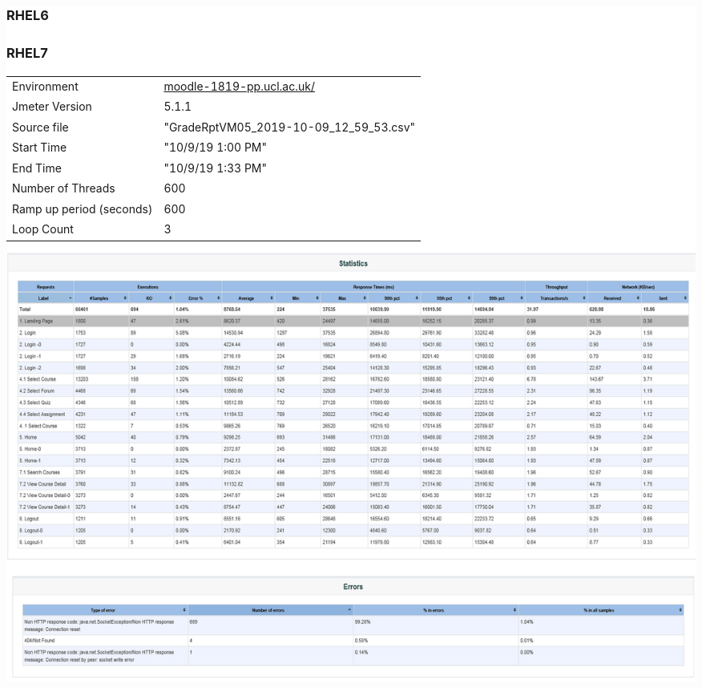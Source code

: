 ### RHEL6

### RHEL7

|                          |                                                               |
|--------------------------|---------------------------------------------------------------|
| Environment              | [moodle-1819-pp.ucl.ac.uk/](http://moodle-1819-pp.ucl.ac.uk/) |
| Jmeter Version           | 5.1.1                                                         |
| Source file              | "GradeRptVM05\_2019-10-09\_12\_59\_53.csv"                    |
| Start Time               | "10/9/19 1:00 PM"                                             |
| End Time                 | "10/9/19 1:33 PM"                                             |
| Number of Threads        | 600                                                           |
| Ramp up period (seconds) | 600                                                           |
| Loop Count               | 3                                                             |

![](attachments/123706323/123707311.png)
